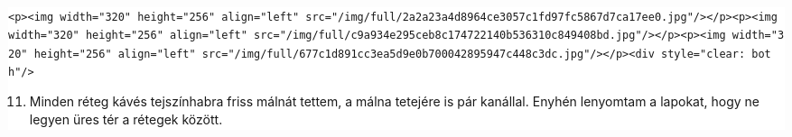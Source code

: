     <p><img width="320" height="256" align="left" src="/img/full/2a2a23a4d8964ce3057c1fd97fc5867d7ca17ee0.jpg"/></p><p><img width="320" height="256" align="left" src="/img/full/c9a934e295ceb8c174722140b536310c849408bd.jpg"/></p><p><img width="320" height="256" align="left" src="/img/full/677c1d891cc3ea5d9e0b700042895947c448c3dc.jpg"/></p><div style="clear: both"/>

11. Minden réteg kávés tejszínhabra friss málnát tettem, a málna tetejére is pár kanállal. Enyhén lenyomtam a lapokat, hogy ne legyen üres tér a rétegek között.
 